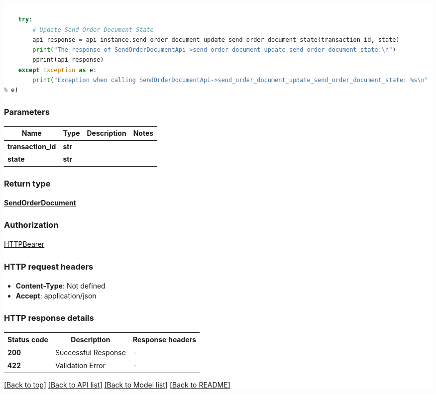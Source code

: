 ```python

    try:
        # Update Send Order Document State
        api_response = api_instance.send_order_document_update_send_order_document_state(transaction_id, state)
        print("The response of SendOrderDocumentApi->send_order_document_update_send_order_document_state:\n")
        pprint(api_response)
    except Exception as e:
        print("Exception when calling SendOrderDocumentApi->send_order_document_update_send_order_document_state: %s\n" % e)
```



### Parameters


Name | Type | Description  | Notes
------------- | ------------- | ------------- | -------------
 **transaction_id** | **str**|  | 
 **state** | **str**|  | 

### Return type

[**SendOrderDocument**](SendOrderDocument.md)

### Authorization

[HTTPBearer](../README.md#HTTPBearer)

### HTTP request headers

 - **Content-Type**: Not defined
 - **Accept**: application/json

### HTTP response details

| Status code | Description | Response headers |
|-------------|-------------|------------------|
**200** | Successful Response |  -  |
**422** | Validation Error |  -  |

[[Back to top]](#) [[Back to API list]](../README.md#documentation-for-api-endpoints) [[Back to Model list]](../README.md#documentation-for-models) [[Back to README]](../README.md)


